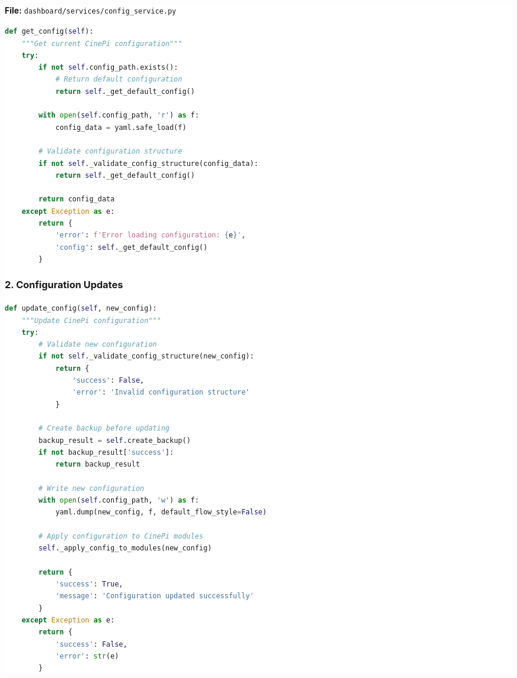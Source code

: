 **File:** `dashboard/services/config_service.py`

```python
def get_config(self):
    """Get current CinePi configuration"""
    try:
        if not self.config_path.exists():
            # Return default configuration
            return self._get_default_config()
        
        with open(self.config_path, 'r') as f:
            config_data = yaml.safe_load(f)
        
        # Validate configuration structure
        if not self._validate_config_structure(config_data):
            return self._get_default_config()
        
        return config_data
    except Exception as e:
        return {
            'error': f'Error loading configuration: {e}',
            'config': self._get_default_config()
        }
```

### 2. Configuration Updates

```python
def update_config(self, new_config):
    """Update CinePi configuration"""
    try:
        # Validate new configuration
        if not self._validate_config_structure(new_config):
            return {
                'success': False,
                'error': 'Invalid configuration structure'
            }
        
        # Create backup before updating
        backup_result = self.create_backup()
        if not backup_result['success']:
            return backup_result
        
        # Write new configuration
        with open(self.config_path, 'w') as f:
            yaml.dump(new_config, f, default_flow_style=False)
        
        # Apply configuration to CinePi modules
        self._apply_config_to_modules(new_config)
        
        return {
            'success': True,
            'message': 'Configuration updated successfully'
        }
    except Exception as e:
        return {
            'success': False,
            'error': str(e)
        }
```
